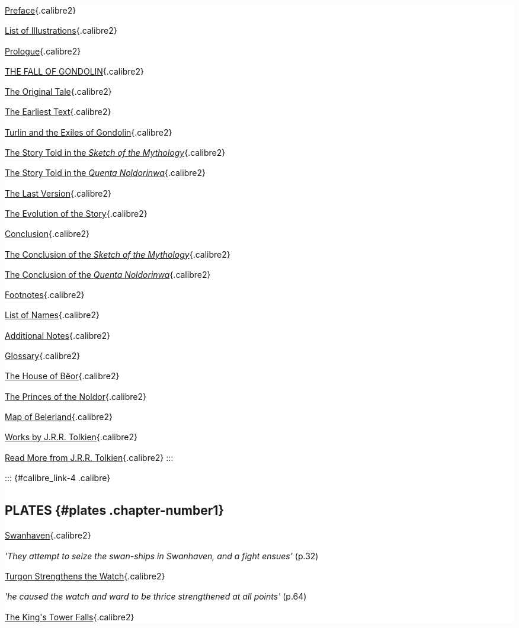[Preface](#calibre_link-5){.calibre2}

[List of Illustrations](#calibre_link-6){.calibre2}

[Prologue](#calibre_link-7){.calibre2}

[THE FALL OF GONDOLIN](#calibre_link-8){.calibre2}

[The Original Tale](#calibre_link-9){.calibre2}

[The Earliest Text](#calibre_link-10){.calibre2}

[Turlin and the Exiles of Gondolin](#calibre_link-11){.calibre2}

[The Story Told in the *Sketch of the
Mythology*](#calibre_link-12){.calibre2}

[The Story Told in the *Quenta Noldorinwa*](#calibre_link-13){.calibre2}

[The Last Version](#calibre_link-14){.calibre2}

[The Evolution of the Story](#calibre_link-15){.calibre2}

[Conclusion](#calibre_link-16){.calibre2}

[The Conclusion of the *Sketch of the
Mythology*](#calibre_link-17){.calibre2}

[The Conclusion of the *Quenta Noldorinwa*](#calibre_link-18){.calibre2}

[Footnotes](#calibre_link-19){.calibre2}

[List of Names](#calibre_link-20){.calibre2}

[Additional Notes](#calibre_link-21){.calibre2}

[Glossary](#calibre_link-22){.calibre2}

[The House of Bëor](#calibre_link-23){.calibre2}

[The Princes of the Noldor](#calibre_link-24){.calibre2}

[Map of Beleriand](#calibre_link-25){.calibre2}

[Works by J.R.R. Tolkien](#calibre_link-26){.calibre2}

[Read More from J.R.R. Tolkien](#calibre_link-27){.calibre2}
:::

::: {#calibre_link-4 .calibre}
## PLATES {#plates .chapter-number1}

[Swanhaven](#calibre_link-28){.calibre2}

*'They attempt to seize the swan-ships in Swanhaven, and a fight
ensues'* (p.32)

[Turgon Strengthens the Watch](#calibre_link-29){.calibre2}

*'he caused the watch and ward to be thrice strengthened at all points'*
(p.64)

[The King's Tower Falls](#calibre_link-30){.calibre2}
